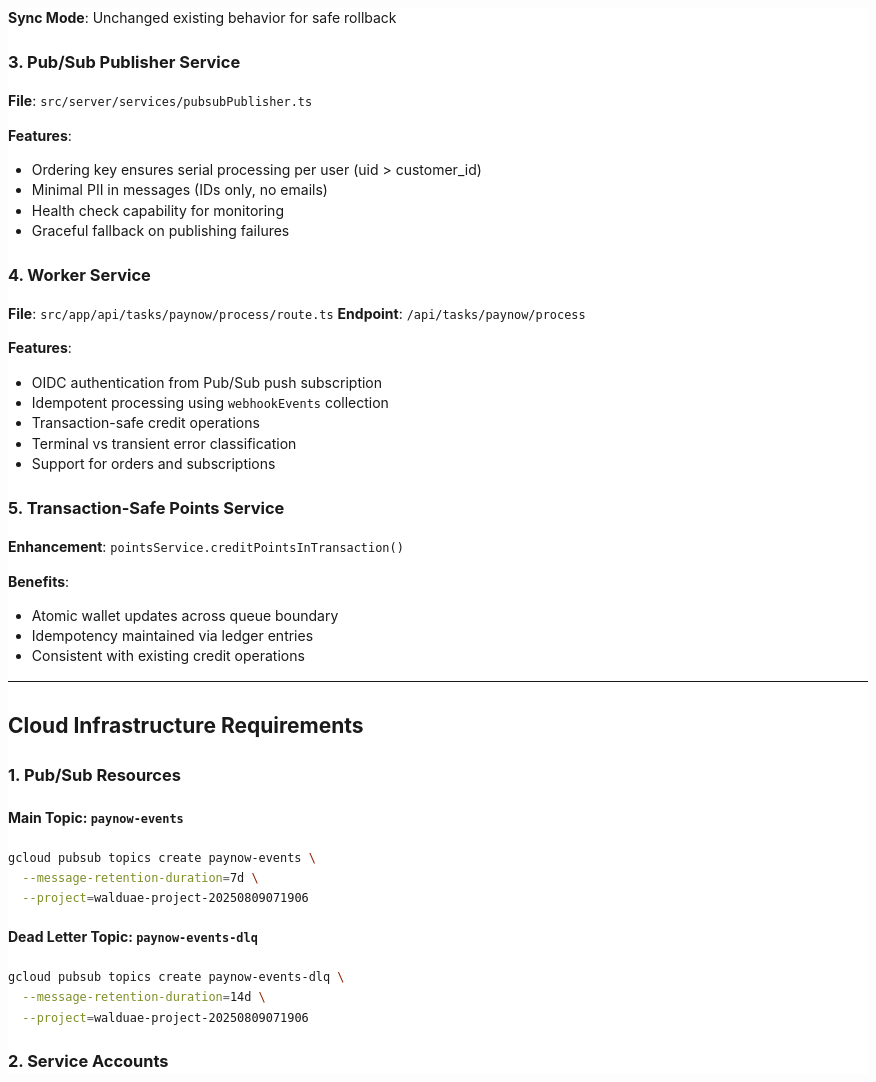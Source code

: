**Sync Mode**: Unchanged existing behavior for safe rollback

### 3. Pub/Sub Publisher Service
**File**: `src/server/services/pubsubPublisher.ts`

**Features**:
- Ordering key ensures serial processing per user (uid > customer_id)
- Minimal PII in messages (IDs only, no emails)
- Health check capability for monitoring
- Graceful fallback on publishing failures

### 4. Worker Service
**File**: `src/app/api/tasks/paynow/process/route.ts`
**Endpoint**: `/api/tasks/paynow/process`

**Features**:
- OIDC authentication from Pub/Sub push subscription
- Idempotent processing using `webhookEvents` collection
- Transaction-safe credit operations
- Terminal vs transient error classification
- Support for orders and subscriptions

### 5. Transaction-Safe Points Service
**Enhancement**: `pointsService.creditPointsInTransaction()`

**Benefits**:
- Atomic wallet updates across queue boundary
- Idempotency maintained via ledger entries
- Consistent with existing credit operations

---

## Cloud Infrastructure Requirements

### 1. Pub/Sub Resources

#### Main Topic: `paynow-events`
```bash
gcloud pubsub topics create paynow-events \
  --message-retention-duration=7d \
  --project=walduae-project-20250809071906
```

#### Dead Letter Topic: `paynow-events-dlq`  
```bash
gcloud pubsub topics create paynow-events-dlq \
  --message-retention-duration=14d \
  --project=walduae-project-20250809071906
```

### 2. Service Accounts
